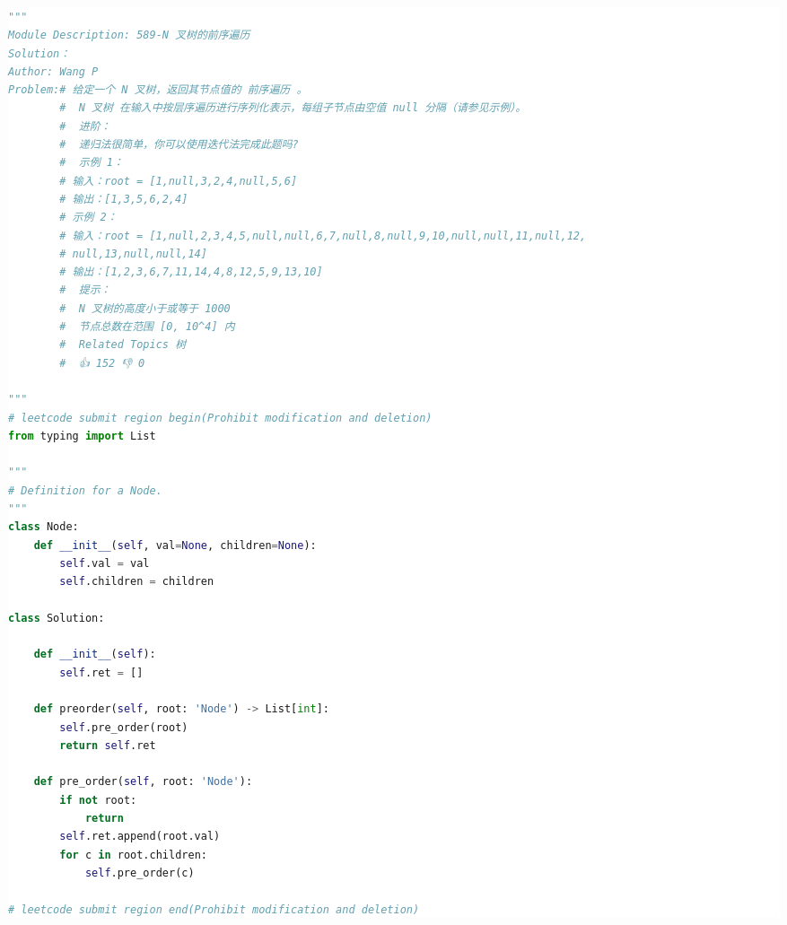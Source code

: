 ```Python
"""
Module Description: 589-N 叉树的前序遍历
Solution：
Author: Wang P
Problem:# 给定一个 N 叉树，返回其节点值的 前序遍历 。 
        #  N 叉树 在输入中按层序遍历进行序列化表示，每组子节点由空值 null 分隔（请参见示例）。
        #  进阶：
        #  递归法很简单，你可以使用迭代法完成此题吗?
        #  示例 1：
        # 输入：root = [1,null,3,2,4,null,5,6]
        # 输出：[1,3,5,6,2,4]
        # 示例 2：
        # 输入：root = [1,null,2,3,4,5,null,null,6,7,null,8,null,9,10,null,null,11,null,12,
        # null,13,null,null,14]
        # 输出：[1,2,3,6,7,11,14,4,8,12,5,9,13,10]
        #  提示：
        #  N 叉树的高度小于或等于 1000
        #  节点总数在范围 [0, 10^4] 内
        #  Related Topics 树
        #  👍 152 👎 0

"""
# leetcode submit region begin(Prohibit modification and deletion)
from typing import List

"""
# Definition for a Node.
"""
class Node:
    def __init__(self, val=None, children=None):
        self.val = val
        self.children = children

class Solution:

    def __init__(self):
        self.ret = []

    def preorder(self, root: 'Node') -> List[int]:
        self.pre_order(root)
        return self.ret

    def pre_order(self, root: 'Node'):
        if not root:
            return
        self.ret.append(root.val)
        for c in root.children:
            self.pre_order(c)
        
# leetcode submit region end(Prohibit modification and deletion)
```
